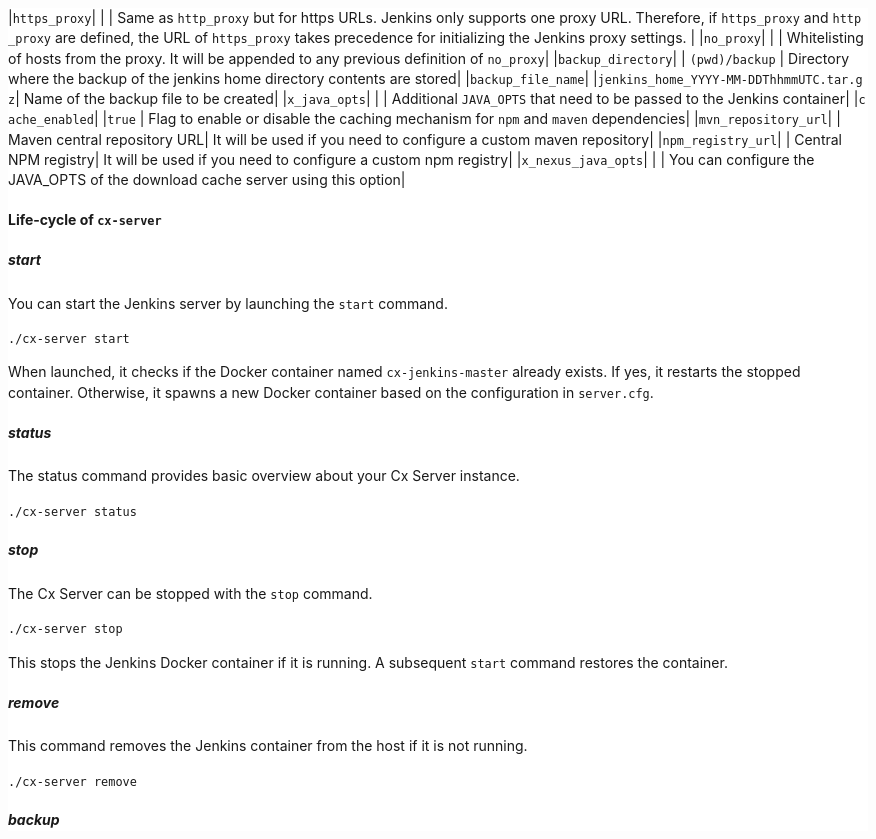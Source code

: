   |`https_proxy`| | | Same as `http_proxy` but for https URLs. Jenkins only supports one proxy URL. Therefore, if `https_proxy` and `http_proxy` are defined, the URL of `https_proxy` takes precedence for initializing the Jenkins proxy settings. |
  |`no_proxy`| | | Whitelisting of hosts from the proxy. It will be appended to any previous definition of `no_proxy`|
  |`backup_directory`| | `(pwd)/backup` | Directory where the backup of the jenkins home directory contents are stored|
  |`backup_file_name`| |`jenkins_home_YYYY-MM-DDThhmmUTC.tar.gz`| Name of the backup file to be created|
  |`x_java_opts`| | | Additional `JAVA_OPTS` that need to be passed to the Jenkins container|
  |`cache_enabled`| |`true` | Flag to enable or disable the caching mechanism for `npm` and `maven` dependencies|
  |`mvn_repository_url`| | Maven central repository URL| It will be used if you need to configure a custom maven repository|
  |`npm_registry_url`| | Central NPM registry| It will be used if you need to configure a custom npm registry|
  |`x_nexus_java_opts`| | | You can configure the JAVA_OPTS of the download cache server using this option|
  
#### Life-cycle of `cx-server`

##### start

You can start the Jenkins server by launching the `start` command.

```bash
./cx-server start
``` 

When launched, it checks if the Docker container named `cx-jenkins-master` already exists.
If yes, it restarts the stopped container. Otherwise, it spawns a new Docker container based on the configuration in `server.cfg`.

##### status

The status command provides basic overview about your Cx Server instance.

```bash
./cx-server status
``` 

##### stop

The Cx Server can be stopped with the `stop` command.

```bash
./cx-server stop
``` 
This stops the Jenkins Docker container if it is running.
A subsequent `start` command restores the container.

##### remove

This command removes the Jenkins container from the host if it is not running.

```bash
./cx-server remove
```

##### backup
